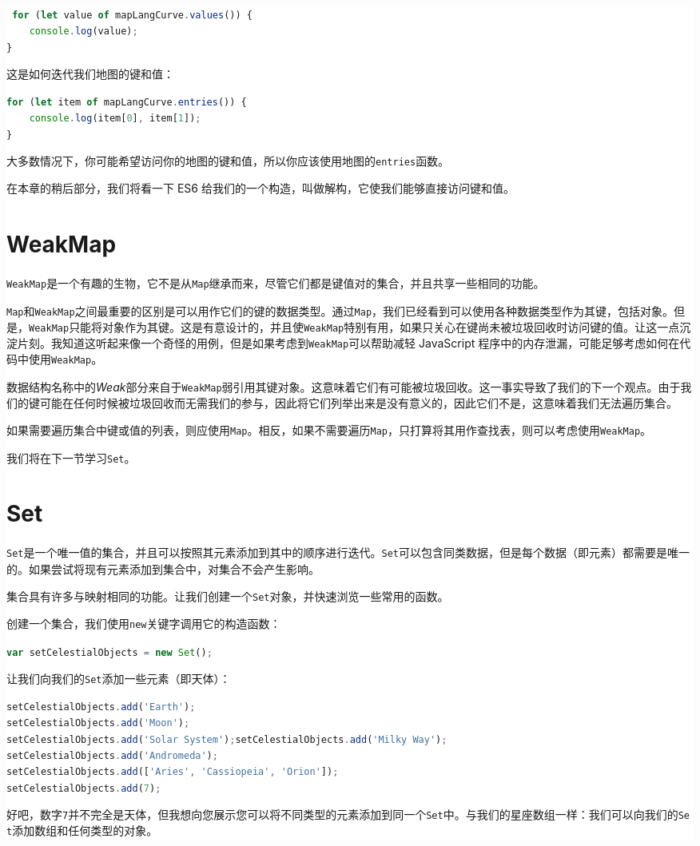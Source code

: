 ```ts
 for (let value of mapLangCurve.values()) {
    console.log(value);
} 
```

这是如何迭代我们地图的键和值：

```ts
for (let item of mapLangCurve.entries()) {
    console.log(item[0], item[1]);
} 
```

大多数情况下，你可能希望访问你的地图的键和值，所以你应该使用地图的`entries`函数。

在本章的稍后部分，我们将看一下 ES6 给我们的一个构造，叫做解构，它使我们能够直接访问键和值。

# WeakMap

`WeakMap`是一个有趣的生物，它不是从`Map`继承而来，尽管它们都是键值对的集合，并且共享一些相同的功能。

`Map`和`WeakMap`之间最重要的区别是可以用作它们的键的数据类型。通过`Map`，我们已经看到可以使用各种数据类型作为其键，包括对象。但是，`WeakMap`只能将对象作为其键。这是有意设计的，并且使`WeakMap`特别有用，如果只关心在键尚未被垃圾回收时访问键的值。让这一点沉淀片刻。我知道这听起来像一个奇怪的用例，但是如果考虑到`WeakMap`可以帮助减轻 JavaScript 程序中的内存泄漏，可能足够考虑如何在代码中使用`WeakMap`。

数据结构名称中的*Weak*部分来自于`WeakMap`弱引用其键对象。这意味着它们有可能被垃圾回收。这一事实导致了我们的下一个观点。由于我们的键可能在任何时候被垃圾回收而无需我们的参与，因此将它们列举出来是没有意义的，因此它们不是，这意味着我们无法遍历集合。

如果需要遍历集合中键或值的列表，则应使用`Map`。相反，如果不需要遍历`Map`，只打算将其用作查找表，则可以考虑使用`WeakMap`。

我们将在下一节学习`Set`。

# Set

`Set`是一个唯一值的集合，并且可以按照其元素添加到其中的顺序进行迭代。`Set`可以包含同类数据，但是每个数据（即元素）都需要是唯一的。如果尝试将现有元素添加到集合中，对集合不会产生影响。

集合具有许多与映射相同的功能。让我们创建一个`Set`对象，并快速浏览一些常用的函数。

创建一个集合，我们使用`new`关键字调用它的构造函数：

```ts
var setCelestialObjects = new Set();
```

让我们向我们的`Set`添加一些元素（即天体）：

```ts
setCelestialObjects.add('Earth');
setCelestialObjects.add('Moon');
setCelestialObjects.add('Solar System');setCelestialObjects.add('Milky Way');
setCelestialObjects.add('Andromeda');
setCelestialObjects.add(['Aries', 'Cassiopeia', 'Orion']);
setCelestialObjects.add(7);
```

好吧，数字`7`并不完全是天体，但我想向您展示您可以将不同类型的元素添加到同一个`Set`中。与我们的星座数组一样：我们可以向我们的`Set`添加数组和任何类型的对象。

